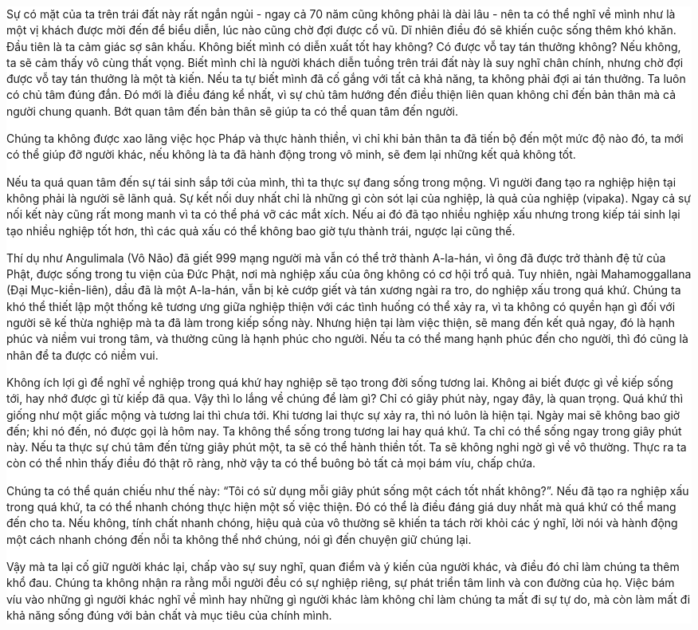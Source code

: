 Sự có mặt của ta trên trái đất này rất ngắn ngủi - ngay cả 70 năm cũng không
phải là dài lâu - nên ta có thể nghĩ về mình như là một vị khách được mời đến để
biểu diễn, lúc nào cũng chờ đợi được cổ vũ. Dĩ nhiên điều đó sẽ khiến cuộc sống
thêm khó khăn. Đầu tiên là ta cảm giác sợ sân khấu. Không biết mình có diễn xuất
tốt hay không? Có được vỗ tay tán thưởng không? Nếu không, ta sẽ cảm thấy vô
cùng thất vọng. Biết mình chỉ là người khách diễn tuồng trên trái đất này là suy
nghĩ chân chính, nhưng chờ đợi được vỗ tay tán thưởng là một tà kiến. Nếu ta tự
biết mình đã cố gắng với tất cả khả năng, ta không phải đợi ai tán thưởng. Ta
luôn có chủ tâm đúng đắn. Đó mới là điều đáng kể nhất, vì sự chủ tâm hướng đến
điều thiện liên quan không chỉ đến bản thân mà cả người chung quanh. Bớt quan
tâm đến bản thân sẽ giúp ta có thể quan tâm đến người.

Chúng ta không được xao lãng việc học Pháp và thực hành thiền, vì chỉ khi bản
thân ta đã tiến bộ đến một mức độ nào đó, ta mới có thể giúp đỡ người khác, nếu
không là ta đã hành động trong vô minh, sẽ đem lại những kết quả không tốt.

Nếu ta quá quan tâm đến sự tái sinh sắp tới của mình, thì ta thực sự đang sống
trong mộng. Vì người đang tạo ra nghiệp hiện tại không phải là người sẽ lãnh
quả. Sự kết nối duy nhất chỉ là những gì còn sót lại của nghiệp, là quả của
nghiệp (vipaka). Ngay cả sự nối kết này cũng rất mong manh vì ta có thể phá vỡ
các mắt xích. Nếu ai đó đã tạo nhiều nghiệp xấu nhưng trong kiếp tái sinh lại
tạo nhiều nghiệp tốt hơn, thì các quả xấu có thể không bao giờ tựu thành trái,
ngược lại cũng thế.

Thí dụ như Angulimala (Vô Não) đã giết 999 mạng người mà vẫn có thể trở thành
A-la-hán, vì ông đã được trở thành đệ tử của Phật, được sống trong tu viện của
Đức Phật, nơi mà nghiệp xấu của ông không có cơ hội trổ quả. Tuy nhiên, ngài
Mahamoggallana (Đại Mục-kiền-liên), dầu đã là một A-la-hán, vẫn bị kẻ cướp giết
và tán xương ngài ra tro, do nghiệp xấu trong quá khứ. Chúng ta khó thể thiết
lập một thống kê tương ưng giữa nghiệp thiện với các tình huống có thể xảy ra,
vì ta không có quyền hạn gì đối với người sẽ kế thừa nghiệp mà ta đã làm trong
kiếp sống này. Nhưng hiện tại làm việc thiện, sẽ mang đến kết quả ngay, đó là
hạnh phúc và niềm vui trong tâm, và thường cũng là hạnh phúc cho người. Nếu ta
có thể mang hạnh phúc đến cho người, thì đó cũng là nhân để ta được có niềm vui.

Không ích lợi gì để nghĩ về nghiệp trong quá khứ hay nghiệp sẽ tạo trong đời
sống tương lai. Không ai biết được gì về kiếp sống tới, hay nhớ được gì từ kiếp
đã qua. Vậy thì lo lắng về chúng để làm gì? Chỉ có giây phút này, ngay đây, là
quan trọng. Quá khứ thì giống như một giấc mộng và tương lai thì chưa tới. Khi
tương lai thực sự xảy ra, thì nó luôn là hiện tại. Ngày mai sẽ không bao giờ
đến; khi nó đến, nó được gọi là hôm nay. Ta không thể sống trong tương lai hay
quá khứ. Ta chỉ có thể sống ngay trong giây phút này. Nếu ta thực sự chú tâm đến
từng giây phút một, ta sẽ có thể hành thiền tốt. Ta sẽ không nghi ngờ gì về vô
thường. Thực ra ta còn có thể nhìn thấy điều đó thật rõ ràng, nhờ vậy ta có thể
buông bỏ tất cả mọi bám víu, chấp chứa.

Chúng ta có thể quán chiếu như thế này: “Tôi có sử dụng mỗi giây phút sống một
cách tốt nhất không?”. Nếu đã tạo ra nghiệp xấu trong quá khứ, ta có thể nhanh
chóng thực hiện một số việc thiện. Đó có thể là điều đáng giá duy nhất mà quá
khứ có thể mang đến cho ta. Nếu không, tính chất nhanh chóng, hiệu quả của vô
thường sẽ khiến ta tách rời khỏi các ý nghĩ, lời nói và hành động một cách nhanh
chóng đến nỗi ta không thể nhớ chúng, nói gì đến chuyện giữ chúng lại.

Vậy mà ta lại cố giữ người khác lại, chấp vào sự suy nghĩ, quan điểm và ý kiến
của người khác, và điều đó chỉ làm chúng ta thêm khổ đau. Chúng ta không nhận ra
rằng mỗi người đều có sự nghiệp riêng, sự phát triển tâm linh và con đường của
họ. Việc bám víu vào những gì người khác nghĩ về mình hay những gì người khác
làm không chỉ làm chúng ta mất đi sự tự do, mà còn làm mất đi khả năng sống đúng
với bản chất và mục tiêu của chính mình.
